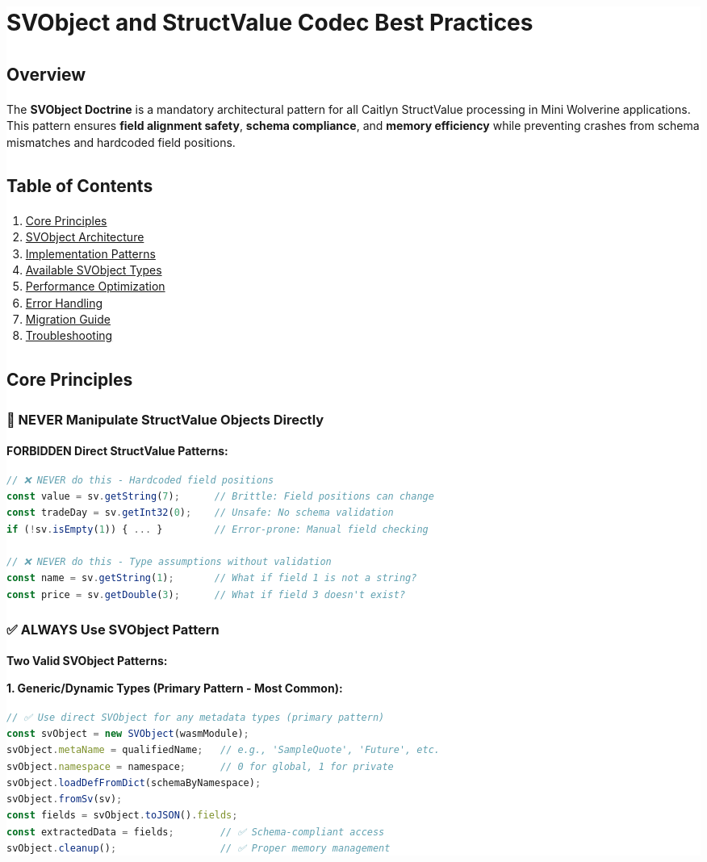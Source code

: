 # SVObject and StructValue Codec Best Practices

## Overview

The **SVObject Doctrine** is a mandatory architectural pattern for all Caitlyn StructValue processing in Mini Wolverine applications. This pattern ensures **field alignment safety**, **schema compliance**, and **memory efficiency** while preventing crashes from schema mismatches and hardcoded field positions.

## Table of Contents

1. [Core Principles](#core-principles)
2. [SVObject Architecture](#svobject-architecture)
3. [Implementation Patterns](#implementation-patterns)
4. [Available SVObject Types](#available-svobject-types)
5. [Performance Optimization](#performance-optimization)
6. [Error Handling](#error-handling)
7. [Migration Guide](#migration-guide)
8. [Troubleshooting](#troubleshooting)

## Core Principles

### 🚫 NEVER Manipulate StructValue Objects Directly

**FORBIDDEN Direct StructValue Patterns:**
```javascript
// ❌ NEVER do this - Hardcoded field positions
const value = sv.getString(7);      // Brittle: Field positions can change
const tradeDay = sv.getInt32(0);    // Unsafe: No schema validation
if (!sv.isEmpty(1)) { ... }         // Error-prone: Manual field checking

// ❌ NEVER do this - Type assumptions without validation
const name = sv.getString(1);       // What if field 1 is not a string?
const price = sv.getDouble(3);      // What if field 3 doesn't exist?
```

### ✅ ALWAYS Use SVObject Pattern

**Two Valid SVObject Patterns:**

**1. Generic/Dynamic Types (Primary Pattern - Most Common):**
```javascript
// ✅ Use direct SVObject for any metadata types (primary pattern)
const svObject = new SVObject(wasmModule);
svObject.metaName = qualifiedName;   // e.g., 'SampleQuote', 'Future', etc.
svObject.namespace = namespace;      // 0 for global, 1 for private
svObject.loadDefFromDict(schemaByNamespace);
svObject.fromSv(sv);
const fields = svObject.toJSON().fields;
const extractedData = fields;        // ✅ Schema-compliant access
svObject.cleanup();                  // ✅ Proper memory management
```
